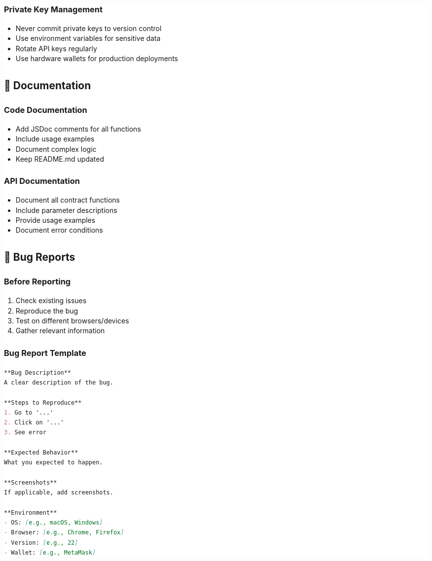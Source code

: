 ### Private Key Management
- Never commit private keys to version control
- Use environment variables for sensitive data
- Rotate API keys regularly
- Use hardware wallets for production deployments

## 📝 Documentation

### Code Documentation
- Add JSDoc comments for all functions
- Include usage examples
- Document complex logic
- Keep README.md updated

### API Documentation
- Document all contract functions
- Include parameter descriptions
- Provide usage examples
- Document error conditions

## 🐛 Bug Reports

### Before Reporting
1. Check existing issues
2. Reproduce the bug
3. Test on different browsers/devices
4. Gather relevant information

### Bug Report Template
```markdown
**Bug Description**
A clear description of the bug.

**Steps to Reproduce**
1. Go to '...'
2. Click on '...'
3. See error

**Expected Behavior**
What you expected to happen.

**Screenshots**
If applicable, add screenshots.

**Environment**
- OS: [e.g., macOS, Windows]
- Browser: [e.g., Chrome, Firefox]
- Version: [e.g., 22]
- Wallet: [e.g., MetaMask]
```
